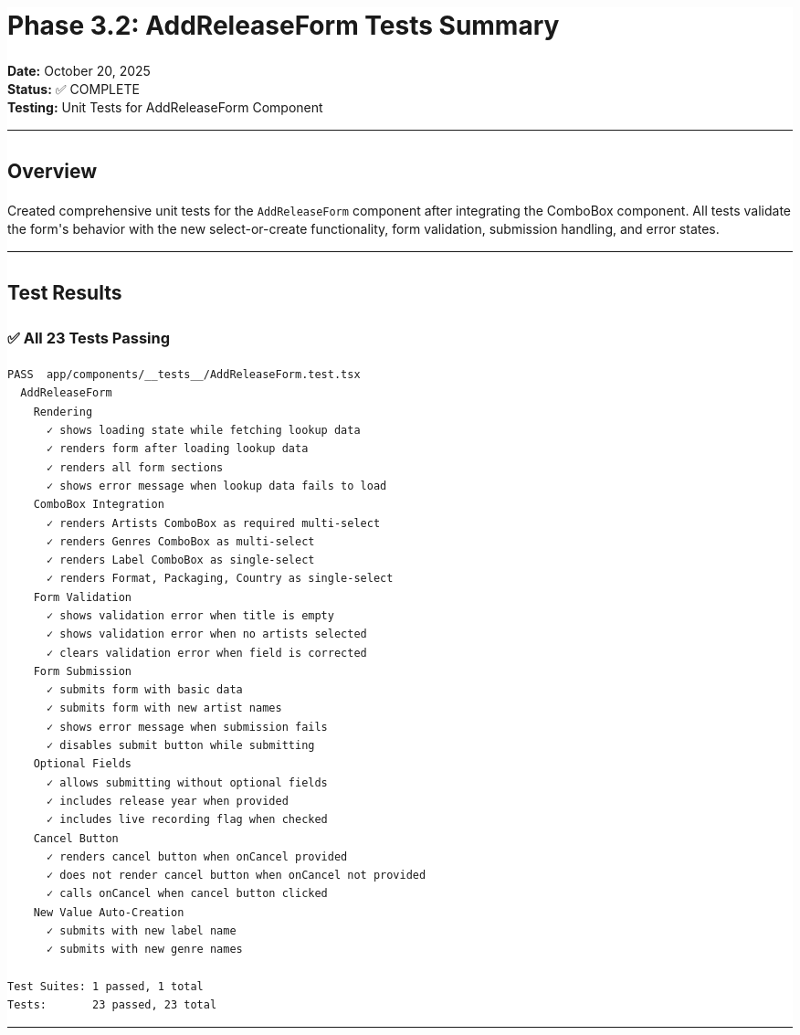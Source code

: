 # Phase 3.2: AddReleaseForm Tests Summary

**Date:** October 20, 2025  
**Status:** ✅ COMPLETE  
**Testing:** Unit Tests for AddReleaseForm Component

---

## Overview

Created comprehensive unit tests for the `AddReleaseForm` component after integrating the ComboBox component. All tests validate the form's behavior with the new select-or-create functionality, form validation, submission handling, and error states.

---

## Test Results

### ✅ All 23 Tests Passing

```
PASS  app/components/__tests__/AddReleaseForm.test.tsx
  AddReleaseForm
    Rendering
      ✓ shows loading state while fetching lookup data
      ✓ renders form after loading lookup data
      ✓ renders all form sections
      ✓ shows error message when lookup data fails to load
    ComboBox Integration
      ✓ renders Artists ComboBox as required multi-select
      ✓ renders Genres ComboBox as multi-select
      ✓ renders Label ComboBox as single-select
      ✓ renders Format, Packaging, Country as single-select
    Form Validation
      ✓ shows validation error when title is empty
      ✓ shows validation error when no artists selected
      ✓ clears validation error when field is corrected
    Form Submission
      ✓ submits form with basic data
      ✓ submits form with new artist names
      ✓ shows error message when submission fails
      ✓ disables submit button while submitting
    Optional Fields
      ✓ allows submitting without optional fields
      ✓ includes release year when provided
      ✓ includes live recording flag when checked
    Cancel Button
      ✓ renders cancel button when onCancel provided
      ✓ does not render cancel button when onCancel not provided
      ✓ calls onCancel when cancel button clicked
    New Value Auto-Creation
      ✓ submits with new label name
      ✓ submits with new genre names

Test Suites: 1 passed, 1 total
Tests:       23 passed, 23 total
```

---